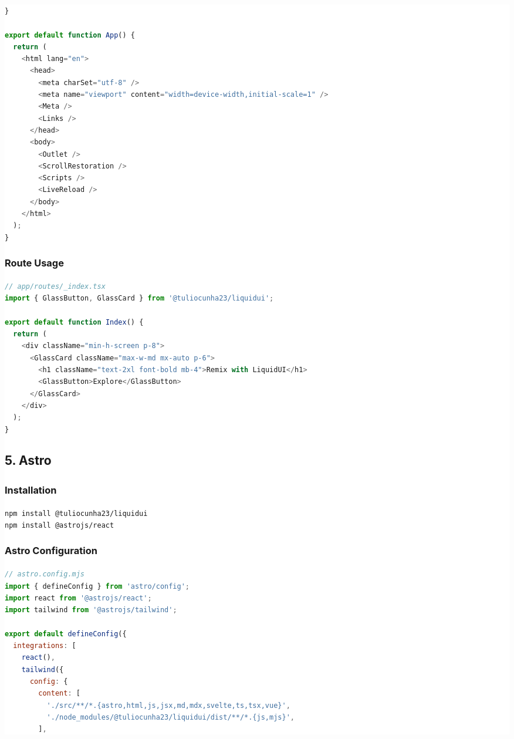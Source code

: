 ```typescript
}

export default function App() {
  return (
    <html lang="en">
      <head>
        <meta charSet="utf-8" />
        <meta name="viewport" content="width=device-width,initial-scale=1" />
        <Meta />
        <Links />
      </head>
      <body>
        <Outlet />
        <ScrollRestoration />
        <Scripts />
        <LiveReload />
      </body>
    </html>
  );
}
```

### Route Usage
```typescript
// app/routes/_index.tsx
import { GlassButton, GlassCard } from '@tuliocunha23/liquidui';

export default function Index() {
  return (
    <div className="min-h-screen p-8">
      <GlassCard className="max-w-md mx-auto p-6">
        <h1 className="text-2xl font-bold mb-4">Remix with LiquidUI</h1>
        <GlassButton>Explore</GlassButton>
      </GlassCard>
    </div>
  );
}
```

## 5. Astro

### Installation
```bash
npm install @tuliocunha23/liquidui
npm install @astrojs/react
```

### Astro Configuration
```javascript
// astro.config.mjs
import { defineConfig } from 'astro/config';
import react from '@astrojs/react';
import tailwind from '@astrojs/tailwind';

export default defineConfig({
  integrations: [
    react(),
    tailwind({
      config: {
        content: [
          './src/**/*.{astro,html,js,jsx,md,mdx,svelte,ts,tsx,vue}',
          './node_modules/@tuliocunha23/liquidui/dist/**/*.{js,mjs}',
        ],
```